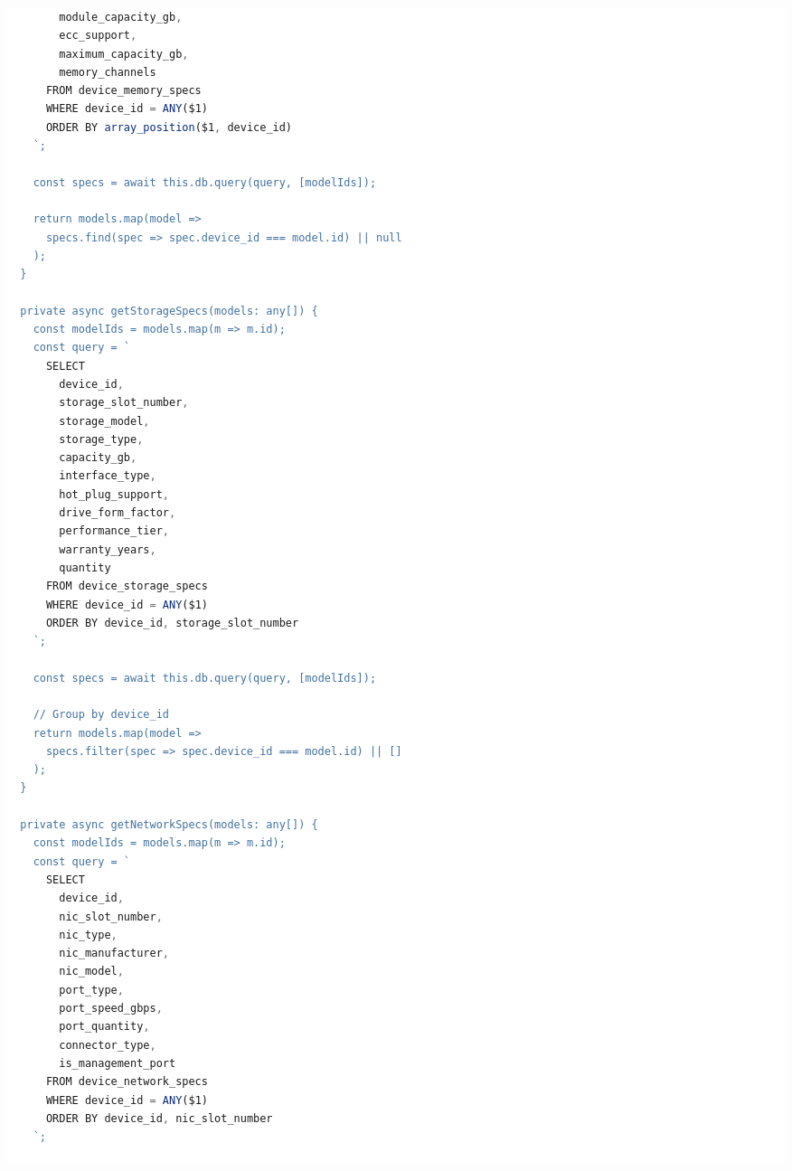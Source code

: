 ```typescript
        module_capacity_gb,
        ecc_support,
        maximum_capacity_gb,
        memory_channels
      FROM device_memory_specs
      WHERE device_id = ANY($1)
      ORDER BY array_position($1, device_id)
    `;
    
    const specs = await this.db.query(query, [modelIds]);
    
    return models.map(model => 
      specs.find(spec => spec.device_id === model.id) || null
    );
  }

  private async getStorageSpecs(models: any[]) {
    const modelIds = models.map(m => m.id);
    const query = `
      SELECT 
        device_id,
        storage_slot_number,
        storage_model,
        storage_type,
        capacity_gb,
        interface_type,
        hot_plug_support,
        drive_form_factor,
        performance_tier,
        warranty_years,
        quantity
      FROM device_storage_specs
      WHERE device_id = ANY($1)
      ORDER BY device_id, storage_slot_number
    `;
    
    const specs = await this.db.query(query, [modelIds]);
    
    // Group by device_id
    return models.map(model => 
      specs.filter(spec => spec.device_id === model.id) || []
    );
  }

  private async getNetworkSpecs(models: any[]) {
    const modelIds = models.map(m => m.id);
    const query = `
      SELECT 
        device_id,
        nic_slot_number,
        nic_type,
        nic_manufacturer,
        nic_model,
        port_type,
        port_speed_gbps,
        port_quantity,
        connector_type,
        is_management_port
      FROM device_network_specs
      WHERE device_id = ANY($1)
      ORDER BY device_id, nic_slot_number
    `;
    
```